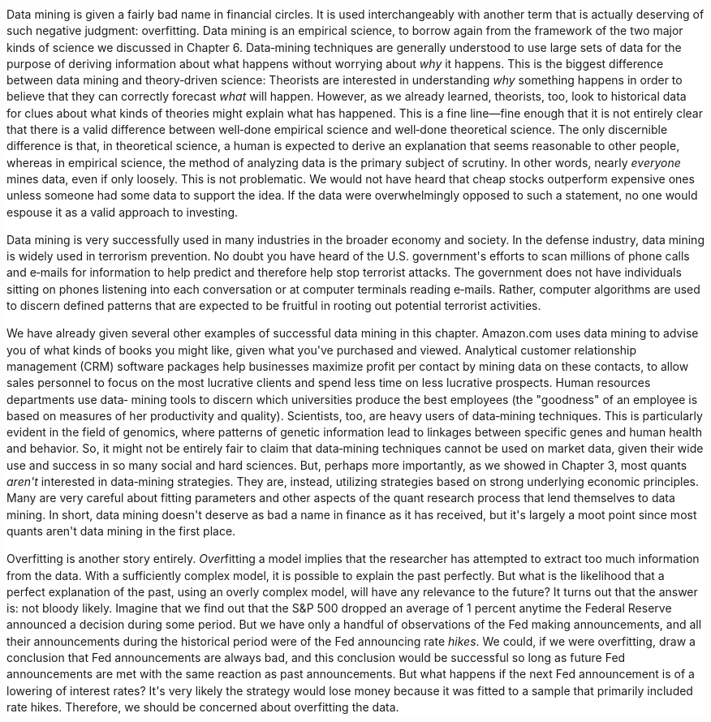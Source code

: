 Data mining is given a fairly bad name in financial circles. It is used interchangeably with another term that is actually deserving of such negative judgment: overfitting. Data mining is an empirical science, to borrow again from the framework of the two major kinds of science we discussed in Chapter 6. Data‐mining techniques are generally understood to use large sets of data for the purpose of deriving information about what happens without worrying about *why* it happens. This is the biggest difference between data mining and theory‐driven science: Theorists are interested in understanding *why* something happens in order to believe that they can correctly forecast *what* will happen. However, as we already learned, theorists, too, look to historical data for clues about what kinds of theories might explain what has happened. This is a fine line—fine enough that it is not entirely clear that there is a valid difference between well‐done empirical science and well‐done theoretical science. The only discernible difference is that, in theoretical science, a human is expected to derive an explanation that seems reasonable to other people, whereas in empirical science, the method of analyzing data is the primary subject of scrutiny. In other words, nearly *everyone* mines data, even if only loosely. This is not problematic. We would not have heard that cheap stocks outperform expensive ones unless someone had some data to support the idea. If the data were overwhelmingly opposed to such a statement, no one would espouse it as a valid approach to investing.

Data mining is very successfully used in many industries in the broader economy and society. In the defense industry, data mining is widely used in terrorism prevention. No doubt you have heard of the U.S. government's efforts to scan millions of phone calls and e‐mails for information to help predict and therefore help stop terrorist attacks. The government does not have individuals sitting on phones listening into each conversation or at computer terminals reading e‐mails. Rather, computer algorithms are used to discern defined patterns that are expected to be fruitful in rooting out potential terrorist activities.

We have already given several other examples of successful data mining in this chapter. Amazon.com uses data mining to advise you of what kinds of books you might like, given what you've purchased and viewed. Analytical customer relationship management (CRM) software packages help businesses maximize profit per contact by mining data on these contacts, to allow sales personnel to focus on the most lucrative clients and spend less time on less lucrative prospects. Human resources departments use data‐ mining tools to discern which universities produce the best employees (the "goodness" of an employee is based on measures of her productivity and quality). Scientists, too, are heavy users of data‐mining techniques. This is particularly evident in the field of genomics, where patterns of genetic information lead to linkages between specific genes and human health and behavior. So, it might not be entirely fair to claim that data‐mining techniques cannot be used on market data, given their wide use and success in so many social and hard sciences. But, perhaps more importantly, as we showed in Chapter 3, most quants *aren't* interested in data‐mining strategies. They are, instead, utilizing strategies based on strong underlying economic principles. Many are very careful about fitting parameters and other aspects of the quant research process that lend themselves to data mining. In short, data mining doesn't deserve as bad a name in finance as it has received, but it's largely a moot point since most quants aren't data mining in the first place.

Overfitting is another story entirely. *Over*fitting a model implies that the researcher has attempted to extract too much information from the data. With a sufficiently complex model, it is possible to explain the past perfectly. But what is the likelihood that a perfect explanation of the past, using an overly complex model, will have any relevance to the future? It turns out that the answer is: not bloody likely. Imagine that we find out that the S&P 500 dropped an average of 1 percent anytime the Federal Reserve announced a decision during some period. But we have only a handful of observations of the Fed making announcements, and all their announcements during the historical period were of the Fed announcing rate *hikes*. We could, if we were overfitting, draw a conclusion that Fed announcements are always bad, and this conclusion would be successful so long as future Fed announcements are met with the same reaction as past announcements. But what happens if the next Fed announcement is of a lowering of interest rates? It's very likely the strategy would lose money because it was fitted to a sample that primarily included rate hikes. Therefore, we should be concerned about overfitting the data.
